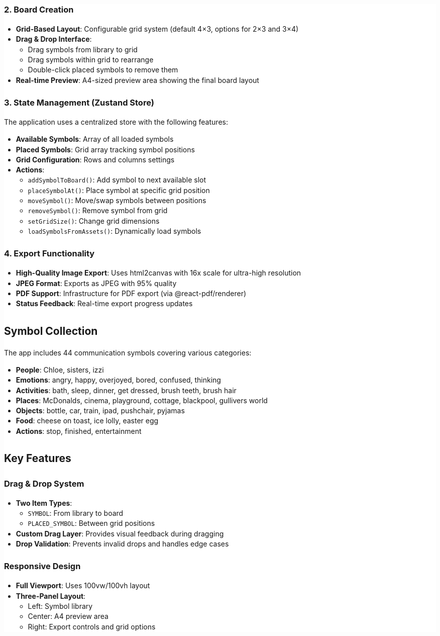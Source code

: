 ### 2. Board Creation
- **Grid-Based Layout**: Configurable grid system (default 4×3, options for 2×3 and 3×4)
- **Drag & Drop Interface**: 
  - Drag symbols from library to grid
  - Drag symbols within grid to rearrange
  - Double-click placed symbols to remove them
- **Real-time Preview**: A4-sized preview area showing the final board layout

### 3. State Management (Zustand Store)
The application uses a centralized store with the following features:
- **Available Symbols**: Array of all loaded symbols
- **Placed Symbols**: Grid array tracking symbol positions
- **Grid Configuration**: Rows and columns settings
- **Actions**:
  - `addSymbolToBoard()`: Add symbol to next available slot
  - `placeSymbolAt()`: Place symbol at specific grid position
  - `moveSymbol()`: Move/swap symbols between positions
  - `removeSymbol()`: Remove symbol from grid
  - `setGridSize()`: Change grid dimensions
  - `loadSymbolsFromAssets()`: Dynamically load symbols

### 4. Export Functionality
- **High-Quality Image Export**: Uses html2canvas with 16x scale for ultra-high resolution
- **JPEG Format**: Exports as JPEG with 95% quality
- **PDF Support**: Infrastructure for PDF export (via @react-pdf/renderer)
- **Status Feedback**: Real-time export progress updates

## Symbol Collection
The app includes 44 communication symbols covering various categories:
- **People**: Chloe, sisters, izzi
- **Emotions**: angry, happy, overjoyed, bored, confused, thinking
- **Activities**: bath, sleep, dinner, get dressed, brush teeth, brush hair
- **Places**: McDonalds, cinema, playground, cottage, blackpool, gullivers world
- **Objects**: bottle, car, train, ipad, pushchair, pyjamas
- **Food**: cheese on toast, ice lolly, easter egg
- **Actions**: stop, finished, entertainment

## Key Features

### Drag & Drop System
- **Two Item Types**: 
  - `SYMBOL`: From library to board
  - `PLACED_SYMBOL`: Between grid positions
- **Custom Drag Layer**: Provides visual feedback during dragging
- **Drop Validation**: Prevents invalid drops and handles edge cases

### Responsive Design
- **Full Viewport**: Uses 100vw/100vh layout
- **Three-Panel Layout**: 
  - Left: Symbol library
  - Center: A4 preview area
  - Right: Export controls and grid options
